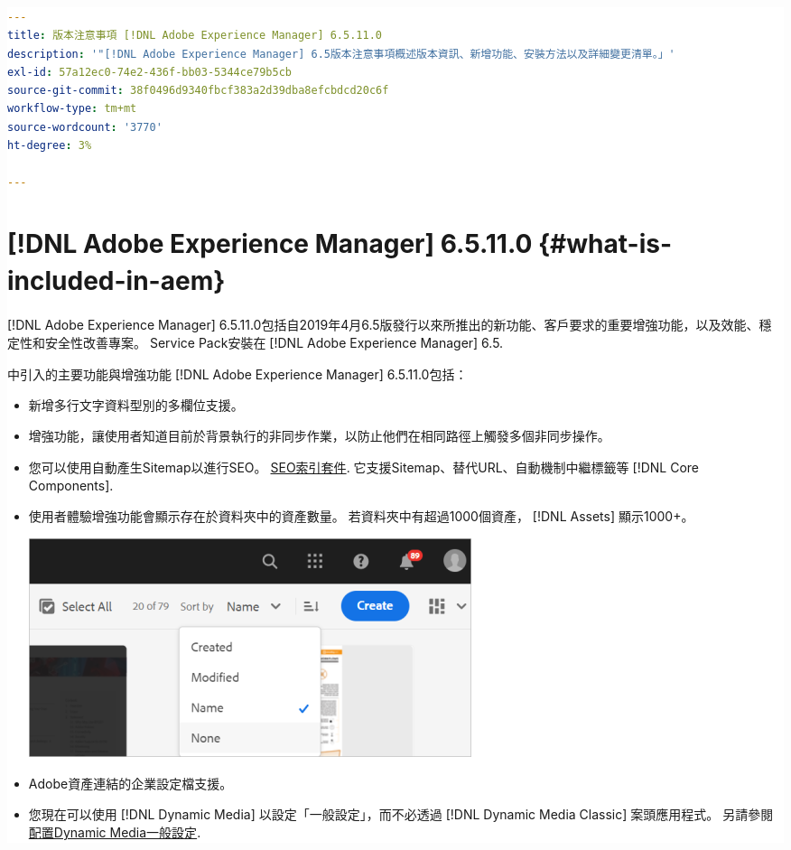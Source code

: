 ```yaml
---
title: 版本注意事項 [!DNL Adobe Experience Manager] 6.5.11.0
description: '"[!DNL Adobe Experience Manager] 6.5版本注意事項概述版本資訊、新增功能、安裝方法以及詳細變更清單。」'
exl-id: 57a12ec0-74e2-436f-bb03-5344ce79b5cb
source-git-commit: 38f0496d9340fbcf383a2d39dba8efcbdcd20c6f
workflow-type: tm+mt
source-wordcount: '3770'
ht-degree: 3%

---
```


# [!DNL Adobe Experience Manager] 6.5.11.0 {#what-is-included-in-aem}

[!DNL Adobe Experience Manager] 6.5.11.0包括自2019年4月6.5版發行以來所推出的新功能、客戶要求的重要增強功能，以及效能、穩定性和安全性改善專案。 Service Pack安裝在 [!DNL Adobe Experience Manager] 6.5.

中引入的主要功能與增強功能 [!DNL Adobe Experience Manager] 6.5.11.0包括：

* 新增多行文字資料型別的多欄位支援。

* 增強功能，讓使用者知道目前於背景執行的非同步作業，以防止他們在相同路徑上觸發多個非同步操作。

* 您可以使用自動產生Sitemap以進行SEO。 [SEO索引套件](https://experience.adobe.com/#/downloads/content/software-distribution/en/aem.html?package=/content/software-distribution/en/details.html/content/dam/aem/public/adobe/packages/cq650/featurepack/sites-seo-index-content-1.0.0.zip). 它支援Sitemap、替代URL、自動機制中繼標籤等 [!DNL Core Components].

* 使用者體驗增強功能會顯示存在於資料夾中的資產數量。 若資料夾中有超過1000個資產， [!DNL Assets] 顯示1000+。

  ![資料夾中的資產數量](/help/assets/assets/browse-folder-number-of-assets.png)

* Adobe資產連結的企業設定檔支援。

* 您現在可以使用 [!DNL Dynamic Media] 以設定「一般設定」，而不必透過 [!DNL Dynamic Media Classic] 案頭應用程式。 另請參閱 [配置Dynamic Media一般設定](/help/assets/dm-general-settings.md).
